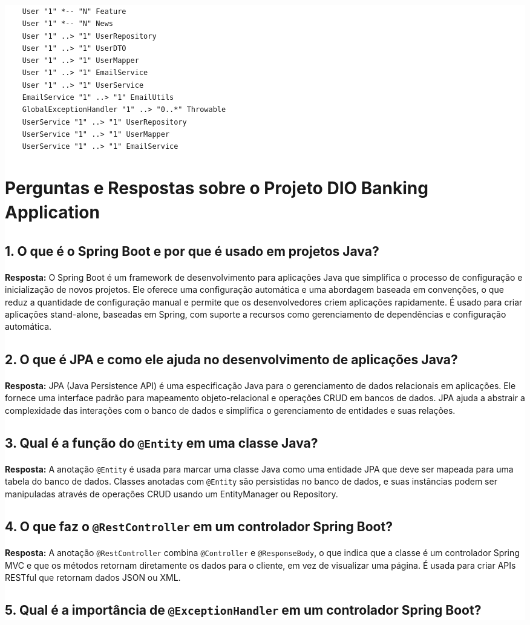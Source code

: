 ```mermaid
    User "1" *-- "N" Feature
    User "1" *-- "N" News
    User "1" ..> "1" UserRepository
    User "1" ..> "1" UserDTO
    User "1" ..> "1" UserMapper
    User "1" ..> "1" EmailService
    User "1" ..> "1" UserService
    EmailService "1" ..> "1" EmailUtils
    GlobalExceptionHandler "1" ..> "0..*" Throwable
    UserService "1" ..> "1" UserRepository
    UserService "1" ..> "1" UserMapper
    UserService "1" ..> "1" EmailService
```

# Perguntas e Respostas sobre o Projeto DIO Banking Application

## 1. O que é o Spring Boot e por que é usado em projetos Java?

**Resposta:** O Spring Boot é um framework de desenvolvimento para aplicações Java que simplifica o processo de configuração e inicialização de novos projetos. Ele oferece uma configuração automática e uma abordagem baseada em convenções, o que reduz a quantidade de configuração manual e permite que os desenvolvedores criem aplicações rapidamente. É usado para criar aplicações stand-alone, baseadas em Spring, com suporte a recursos como gerenciamento de dependências e configuração automática.

## 2. O que é JPA e como ele ajuda no desenvolvimento de aplicações Java?

**Resposta:** JPA (Java Persistence API) é uma especificação Java para o gerenciamento de dados relacionais em aplicações. Ele fornece uma interface padrão para mapeamento objeto-relacional e operações CRUD em bancos de dados. JPA ajuda a abstrair a complexidade das interações com o banco de dados e simplifica o gerenciamento de entidades e suas relações.

## 3. Qual é a função do `@Entity` em uma classe Java?

**Resposta:** A anotação `@Entity` é usada para marcar uma classe Java como uma entidade JPA que deve ser mapeada para uma tabela do banco de dados. Classes anotadas com `@Entity` são persistidas no banco de dados, e suas instâncias podem ser manipuladas através de operações CRUD usando um EntityManager ou Repository.

## 4. O que faz o `@RestController` em um controlador Spring Boot?

**Resposta:** A anotação `@RestController` combina `@Controller` e `@ResponseBody`, o que indica que a classe é um controlador Spring MVC e que os métodos retornam diretamente os dados para o cliente, em vez de visualizar uma página. É usada para criar APIs RESTful que retornam dados JSON ou XML.

## 5. Qual é a importância de `@ExceptionHandler` em um controlador Spring Boot?
